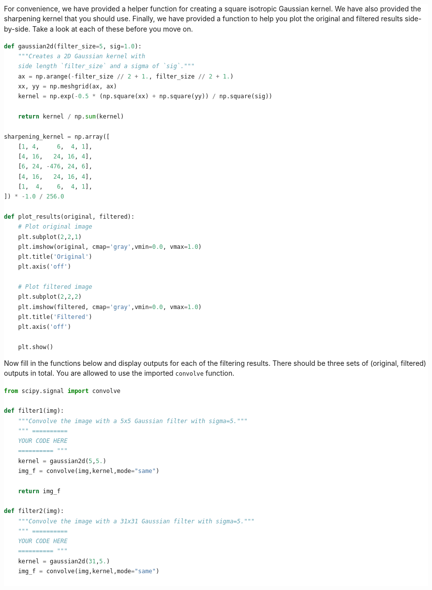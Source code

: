 
For convenience, we have provided a helper function for creating a square isotropic Gaussian kernel. We have also provided the sharpening kernel that you should use. Finally, we have provided a function to help you plot the original and filtered results side-by-side. Take a look at each of these before you move on.


```python
def gaussian2d(filter_size=5, sig=1.0):
    """Creates a 2D Gaussian kernel with
    side length `filter_size` and a sigma of `sig`."""
    ax = np.arange(-filter_size // 2 + 1., filter_size // 2 + 1.)
    xx, yy = np.meshgrid(ax, ax)
    kernel = np.exp(-0.5 * (np.square(xx) + np.square(yy)) / np.square(sig))

    return kernel / np.sum(kernel)

sharpening_kernel = np.array([
    [1, 4,     6,  4, 1],
    [4, 16,   24, 16, 4],
    [6, 24, -476, 24, 6],
    [4, 16,   24, 16, 4],
    [1,  4,    6,  4, 1],
]) * -1.0 / 256.0

def plot_results(original, filtered):
    # Plot original image
    plt.subplot(2,2,1)
    plt.imshow(original, cmap='gray',vmin=0.0, vmax=1.0)
    plt.title('Original')
    plt.axis('off')

    # Plot filtered image
    plt.subplot(2,2,2)
    plt.imshow(filtered, cmap='gray',vmin=0.0, vmax=1.0)
    plt.title('Filtered')
    plt.axis('off')

    plt.show()
```

Now fill in the functions below and display outputs for each of the filtering results. There should be three sets of (original, filtered) outputs in total. You are allowed to use the imported `convolve` function.


```python
from scipy.signal import convolve

def filter1(img):
    """Convolve the image with a 5x5 Gaussian filter with sigma=5."""
    """ ==========
    YOUR CODE HERE
    ========== """
    kernel = gaussian2d(5,5.)
    img_f = convolve(img,kernel,mode="same")
    
    return img_f

def filter2(img):
    """Convolve the image with a 31x31 Gaussian filter with sigma=5."""
    """ ==========
    YOUR CODE HERE
    ========== """
    kernel = gaussian2d(31,5.)
    img_f = convolve(img,kernel,mode="same")
    
```